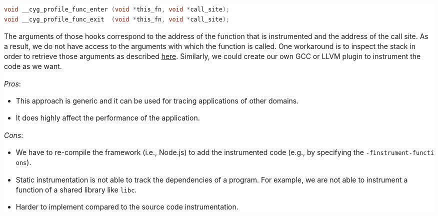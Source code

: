 ```C
void __cyg_profile_func_enter (void *this_fn, void *call_site);
void __cyg_profile_func_exit  (void *this_fn, void *call_site);
```

The arguments of those hooks correspond to the address
of the function that is instrumented
and the address of the call site.
As a result,
we do not have access to the arguments with which
the function is called.
One workaround is to inspect the stack in order to retrieve
those arguments as described
[here](https://linuxgazette.net/151/melinte.html).
Similarly,
we could create our own GCC or LLVM plugin to
instrument the code as we want.


*Pros*:

* This approach is generic and it can be used
  for tracing applications of other domains.

* It does highly affect the performance of the application.

*Cons*:

* We have to re-compile the framework (i.e., Node.js)
  to add the instrumented code
  (e.g., by specifying the `-finstrument-functions`).

* Static instrumentation is not able to track the dependencies
  of a program. For example, we are not able to instrument
  a function of a shared library like `libc`.

* Harder to implement compared to the source code instrumentation.


[^async]: https://nodejs.org/api/async_hooks.html
[^jalangi]: https://github.com/Samsung/jalangi2
[^valgrind]: http://valgrind.org/
[^dynamo]: http://dynamorio.org/
[^valgrind-tool]: http://www.valgrind.org/docs/manual/writing-tools.html
[^dynamo-api]: http://dynamorio.org/docs/group__drwrap.html
